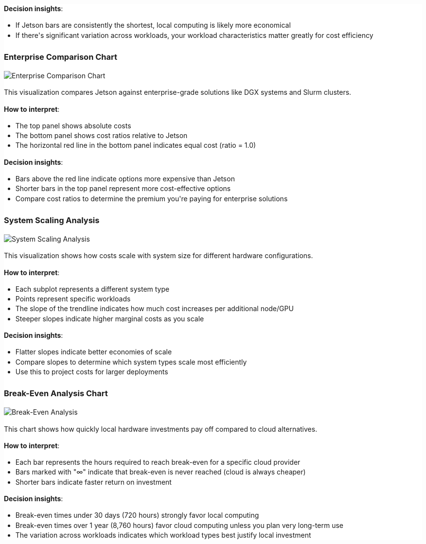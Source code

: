 **Decision insights**:
- If Jetson bars are consistently the shortest, local computing is likely more economical
- If there's significant variation across workloads, your workload characteristics matter greatly for cost efficiency

### Enterprise Comparison Chart

![Enterprise Comparison Chart](../images/sample-enterprise-comparison.png)

This visualization compares Jetson against enterprise-grade solutions like DGX systems and Slurm clusters.

**How to interpret**:
- The top panel shows absolute costs
- The bottom panel shows cost ratios relative to Jetson
- The horizontal red line in the bottom panel indicates equal cost (ratio = 1.0)

**Decision insights**:
- Bars above the red line indicate options more expensive than Jetson
- Shorter bars in the top panel represent more cost-effective options
- Compare cost ratios to determine the premium you're paying for enterprise solutions

### System Scaling Analysis

![System Scaling Analysis](../images/sample-system-scaling.png)

This visualization shows how costs scale with system size for different hardware configurations.

**How to interpret**:
- Each subplot represents a different system type
- Points represent specific workloads
- The slope of the trendline indicates how much cost increases per additional node/GPU
- Steeper slopes indicate higher marginal costs as you scale

**Decision insights**:
- Flatter slopes indicate better economies of scale
- Compare slopes to determine which system types scale most efficiently
- Use this to project costs for larger deployments

### Break-Even Analysis Chart

![Break-Even Analysis](../images/sample-break-even.png)

This chart shows how quickly local hardware investments pay off compared to cloud alternatives.

**How to interpret**:
- Each bar represents the hours required to reach break-even for a specific cloud provider
- Bars marked with "∞" indicate that break-even is never reached (cloud is always cheaper)
- Shorter bars indicate faster return on investment

**Decision insights**:
- Break-even times under 30 days (720 hours) strongly favor local computing
- Break-even times over 1 year (8,760 hours) favor cloud computing unless you plan very long-term use
- The variation across workloads indicates which workload types best justify local investment
